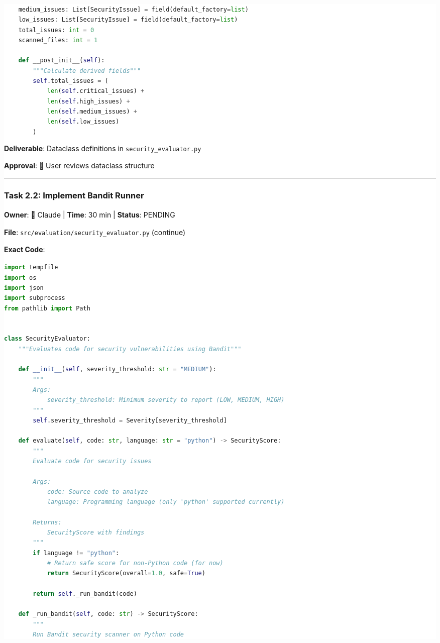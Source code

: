 ```python
    medium_issues: List[SecurityIssue] = field(default_factory=list)
    low_issues: List[SecurityIssue] = field(default_factory=list)
    total_issues: int = 0
    scanned_files: int = 1

    def __post_init__(self):
        """Calculate derived fields"""
        self.total_issues = (
            len(self.critical_issues) +
            len(self.high_issues) +
            len(self.medium_issues) +
            len(self.low_issues)
        )
```

**Deliverable**: Dataclass definitions in `security_evaluator.py`

**Approval**: 👤 User reviews dataclass structure

---

### Task 2.2: Implement Bandit Runner
**Owner**: 🤖 Claude | **Time**: 30 min | **Status**: PENDING

**File**: `src/evaluation/security_evaluator.py` (continue)

**Exact Code**:
```python
import tempfile
import os
import json
import subprocess
from pathlib import Path


class SecurityEvaluator:
    """Evaluates code for security vulnerabilities using Bandit"""

    def __init__(self, severity_threshold: str = "MEDIUM"):
        """
        Args:
            severity_threshold: Minimum severity to report (LOW, MEDIUM, HIGH)
        """
        self.severity_threshold = Severity[severity_threshold]

    def evaluate(self, code: str, language: str = "python") -> SecurityScore:
        """
        Evaluate code for security issues

        Args:
            code: Source code to analyze
            language: Programming language (only 'python' supported currently)

        Returns:
            SecurityScore with findings
        """
        if language != "python":
            # Return safe score for non-Python code (for now)
            return SecurityScore(overall=1.0, safe=True)

        return self._run_bandit(code)

    def _run_bandit(self, code: str) -> SecurityScore:
        """
        Run Bandit security scanner on Python code
```